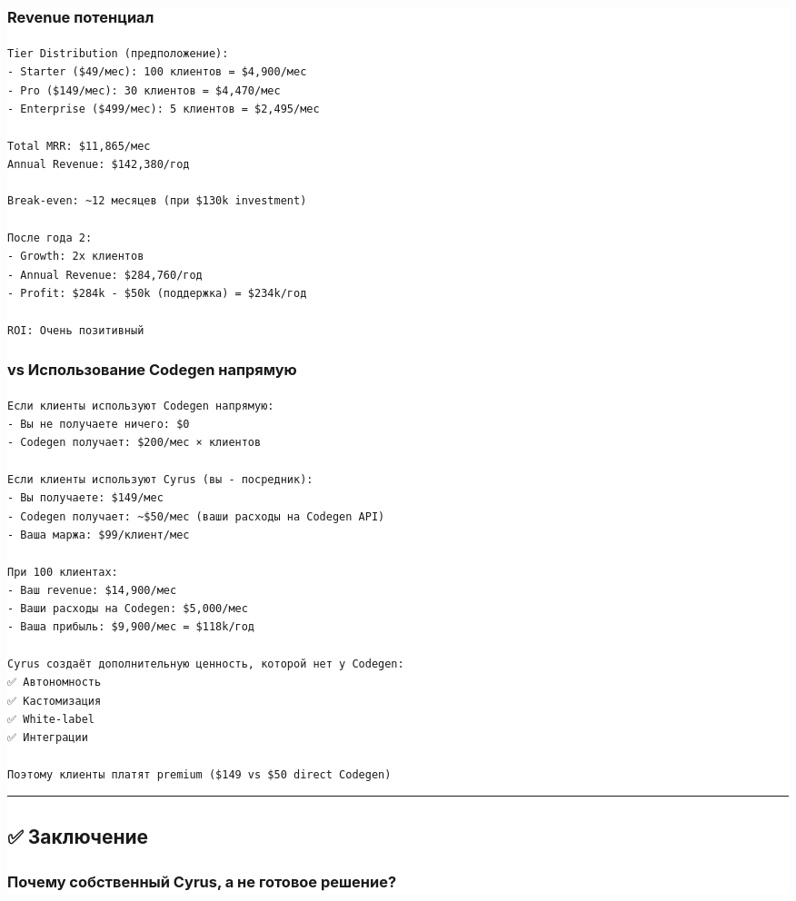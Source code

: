 ### Revenue потенциал

```
Tier Distribution (предположение):
- Starter ($49/мес): 100 клиентов = $4,900/мес
- Pro ($149/мес): 30 клиентов = $4,470/мес  
- Enterprise ($499/мес): 5 клиентов = $2,495/мес

Total MRR: $11,865/мес
Annual Revenue: $142,380/год

Break-even: ~12 месяцев (при $130k investment)

После года 2:
- Growth: 2x клиентов
- Annual Revenue: $284,760/год
- Profit: $284k - $50k (поддержка) = $234k/год

ROI: Очень позитивный
```

### vs Использование Codegen напрямую

```
Если клиенты используют Codegen напрямую:
- Вы не получаете ничего: $0
- Codegen получает: $200/мес × клиентов

Если клиенты используют Cyrus (вы - посредник):
- Вы получаете: $149/мес
- Codegen получает: ~$50/мес (ваши расходы на Codegen API)
- Ваша маржа: $99/клиент/мес

При 100 клиентах:
- Ваш revenue: $14,900/мес
- Ваши расходы на Codegen: $5,000/мес
- Ваша прибыль: $9,900/мес = $118k/год

Cyrus создаёт дополнительную ценность, которой нет у Codegen:
✅ Автономность
✅ Кастомизация
✅ White-label
✅ Интеграции

Поэтому клиенты платят premium ($149 vs $50 direct Codegen)
```

---

## ✅ Заключение

### Почему собственный Cyrus, а не готовое решение?
